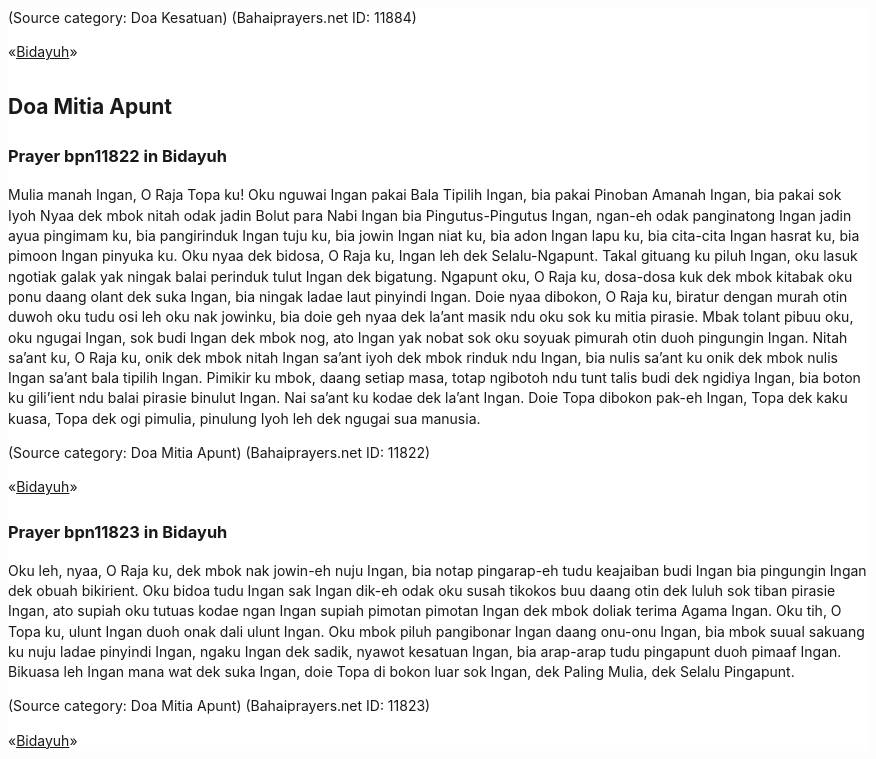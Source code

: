 (Source category: Doa Kesatuan)
(Bahaiprayers.net ID: 11884)


«[Bidayuh](../sne/#bpn11884)» 




<a id="Doa Mitia Apunt"></a> 
## Doa Mitia Apunt

<a id="bpn11822"></a> 
### Prayer bpn11822 in Bidayuh
Mulia manah Ingan, O Raja Topa ku! Oku nguwai Ingan pakai Bala Tipilih Ingan, bia pakai Pinoban Amanah Ingan, bia pakai sok Iyoh Nyaa dek mbok nitah odak jadin Bolut para Nabi Ingan bia Pingutus-Pingutus Ingan, ngan-eh odak panginatong Ingan jadin ayua pingimam ku, bia pangirinduk Ingan tuju ku, bia jowin Ingan niat ku, bia adon Ingan lapu ku, bia cita-cita Ingan hasrat ku, bia pimoon Ingan pinyuka ku. 
Oku nyaa dek bidosa, O Raja ku, Ingan leh dek Selalu-Ngapunt. Takal gituang ku piluh Ingan, oku lasuk ngotiak galak yak ningak balai perinduk tulut Ingan dek bigatung. Ngapunt oku, O Raja ku, dosa-dosa kuk dek mbok kitabak oku ponu daang olant dek suka Ingan, bia ningak ladae laut pinyindi Ingan. 
Doie nyaa dibokon, O Raja ku, biratur dengan murah otin duwoh oku tudu osi leh oku nak jowinku, bia doie geh nyaa dek la’ant masik ndu oku sok ku mitia pirasie. Mbak tolant pibuu oku, oku ngugai Ingan, sok budi Ingan dek mbok nog, ato Ingan yak nobat sok oku soyuak pimurah otin duoh pingungin Ingan. Nitah sa’ant ku, O Raja ku, onik dek mbok nitah Ingan sa’ant iyoh dek mbok rinduk ndu Ingan, bia nulis sa’ant ku onik dek mbok nulis Ingan sa’ant bala tipilih Ingan. Pimikir ku mbok, daang setiap masa, totap ngibotoh ndu tunt talis budi dek ngidiya Ingan, bia boton ku gili’ient ndu balai pirasie binulut Ingan. Nai sa’ant ku kodae dek la’ant Ingan. Doie Topa dibokon pak-eh Ingan, Topa dek kaku kuasa, Topa dek ogi pimulia, pinulung Iyoh leh dek ngugai sua manusia.

(Source category: Doa Mitia Apunt)
(Bahaiprayers.net ID: 11822)


«[Bidayuh](../sne/#bpn11822)» 



<a id="bpn11823"></a> 
### Prayer bpn11823 in Bidayuh
Oku leh, nyaa, O Raja ku, dek mbok nak jowin-eh nuju Ingan, bia notap pingarap-eh tudu keajaiban budi Ingan bia pingungin Ingan dek obuah bikirient. Oku bidoa tudu Ingan sak Ingan dik-eh odak oku susah tikokos buu daang otin dek luluh sok tiban pirasie Ingan, ato supiah oku tutuas kodae ngan Ingan supiah pimotan pimotan Ingan dek mbok doliak terima Agama Ingan. 
Oku tih, O Topa ku, ulunt Ingan duoh onak dali ulunt Ingan. Oku mbok piluh pangibonar Ingan daang onu-onu Ingan, bia mbok suual sakuang ku nuju ladae pinyindi Ingan, ngaku Ingan dek sadik, nyawot kesatuan Ingan, bia arap-arap tudu pingapunt duoh pimaaf Ingan. Bikuasa leh Ingan mana wat dek suka Ingan, doie Topa di bokon luar sok Ingan, dek Paling Mulia, dek Selalu Pingapunt.

(Source category: Doa Mitia Apunt)
(Bahaiprayers.net ID: 11823)


«[Bidayuh](../sne/#bpn11823)» 
